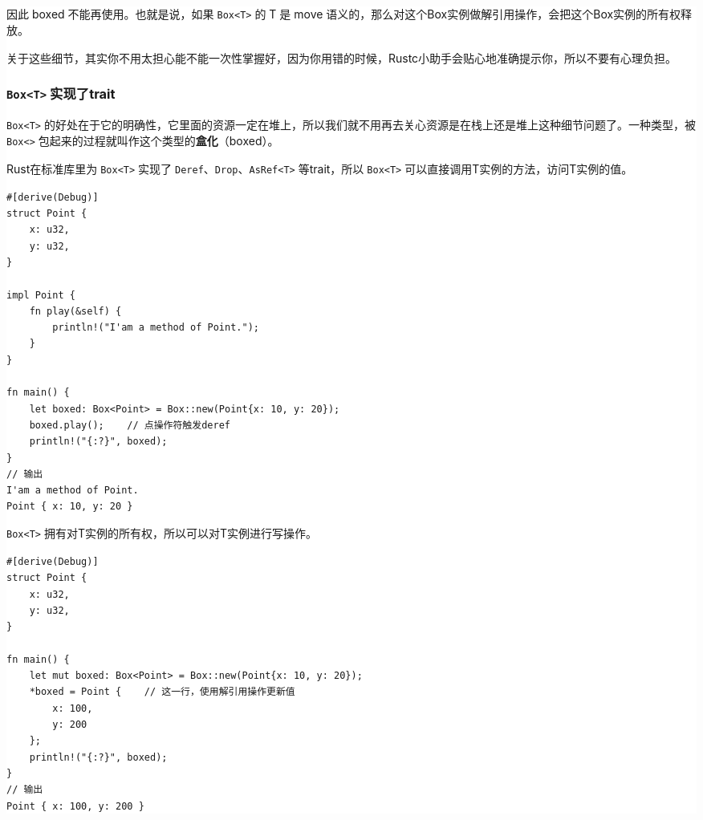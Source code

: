因此 boxed 不能再使用。也就是说，如果 `Box<T>` 的 T 是 move 语义的，那么对这个Box实例做解引用操作，会把这个Box实例的所有权释放。

关于这些细节，其实你不用太担心能不能一次性掌握好，因为你用错的时候，Rustc小助手会贴心地准确提示你，所以不要有心理负担。

### `Box<T>` 实现了trait

`Box<T>` 的好处在于它的明确性，它里面的资源一定在堆上，所以我们就不用再去关心资源是在栈上还是堆上这种细节问题了。一种类型，被 `Box<>` 包起来的过程就叫作这个类型的**盒化**（boxed）。

Rust在标准库里为 `Box<T>` 实现了 `Deref`、`Drop`、`AsRef<T>` 等trait，所以 `Box<T>` 可以直接调用T实例的方法，访问T实例的值。

```plain
#[derive(Debug)]
struct Point {
    x: u32,
    y: u32,
}

impl Point {
    fn play(&self) {
        println!("I'am a method of Point.");
    }
}

fn main() {
    let boxed: Box<Point> = Box::new(Point{x: 10, y: 20});
    boxed.play();    // 点操作符触发deref
    println!("{:?}", boxed);
}
// 输出
I'am a method of Point.
Point { x: 10, y: 20 }
```

`Box<T>` 拥有对T实例的所有权，所以可以对T实例进行写操作。

```plain
#[derive(Debug)]
struct Point {
    x: u32,
    y: u32,
}

fn main() {
    let mut boxed: Box<Point> = Box::new(Point{x: 10, y: 20});
    *boxed = Point {    // 这一行，使用解引用操作更新值 
        x: 100,
        y: 200
    };
    println!("{:?}", boxed);
}
// 输出
Point { x: 100, y: 200 }
```
